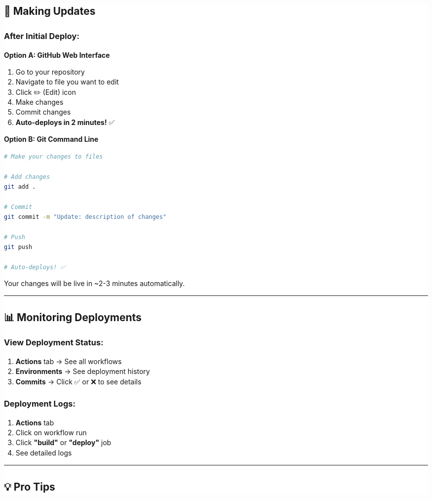 
## 🔄 Making Updates

### After Initial Deploy:

**Option A: GitHub Web Interface**

1. Go to your repository
2. Navigate to file you want to edit
3. Click ✏️ (Edit) icon
4. Make changes
5. Commit changes
6. **Auto-deploys in 2 minutes!** ✅

**Option B: Git Command Line**

```bash
# Make your changes to files

# Add changes
git add .

# Commit
git commit -m "Update: description of changes"

# Push
git push

# Auto-deploys! ✅
```

Your changes will be live in ~2-3 minutes automatically.

---

## 📊 Monitoring Deployments

### View Deployment Status:

1. **Actions** tab → See all workflows
2. **Environments** → See deployment history
3. **Commits** → Click ✅ or ❌ to see details

### Deployment Logs:

1. **Actions** tab
2. Click on workflow run
3. Click **"build"** or **"deploy"** job
4. See detailed logs

---

## 💡 Pro Tips
